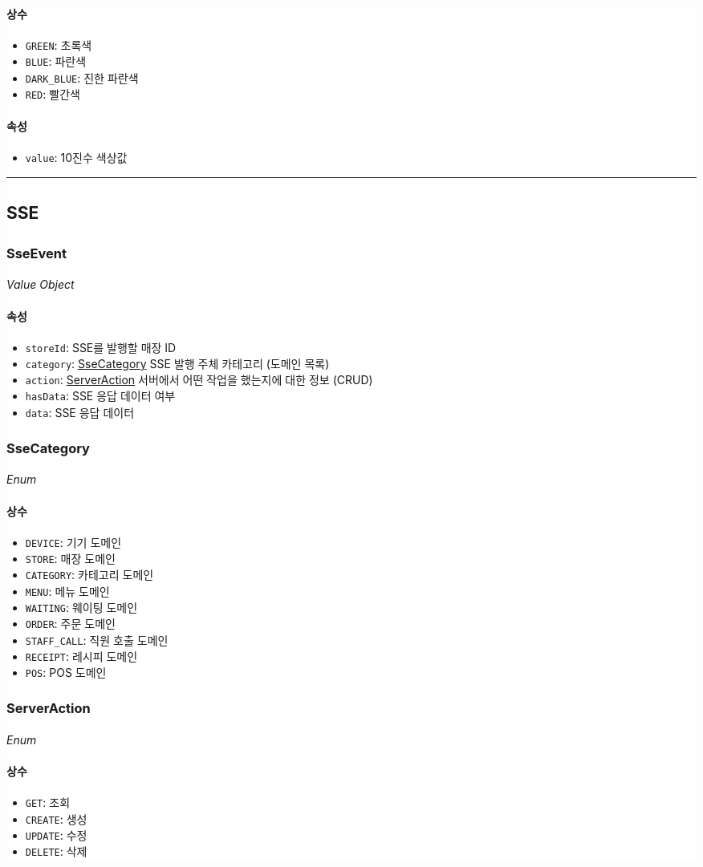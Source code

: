 #### 상수

- `GREEN`: 초록색
- `BLUE`: 파란색
- `DARK_BLUE`: 진한 파란색
- `RED`: 빨간색

#### 속성

- `value`: 10진수 색상값

---

## SSE

### SseEvent

_Value Object_

#### 속성

- `storeId`: SSE를 발행할 매장 ID
- `category`: [SseCategory](#SseCategory) SSE 발행 주체 카테고리 (도메인 목록)
- `action`: [ServerAction](#ServerAction) 서버에서 어떤 작업을 했는지에 대한 정보 (CRUD)
- `hasData`: SSE 응답 데이터 여부
- `data`: SSE 응답 데이터

### SseCategory

_Enum_

#### 상수

- `DEVICE`: 기기 도메인
- `STORE`: 매장 도메인
- `CATEGORY`: 카테고리 도메인
- `MENU`: 메뉴 도메인
- `WAITING`: 웨이팅 도메인
- `ORDER`: 주문 도메인
- `STAFF_CALL`: 직원 호출 도메인
- `RECEIPT`: 레시피 도메인
- `POS`: POS 도메인

### ServerAction

_Enum_

#### 상수

- `GET`: 조회
- `CREATE`: 생성
- `UPDATE`: 수정
- `DELETE`: 삭제
